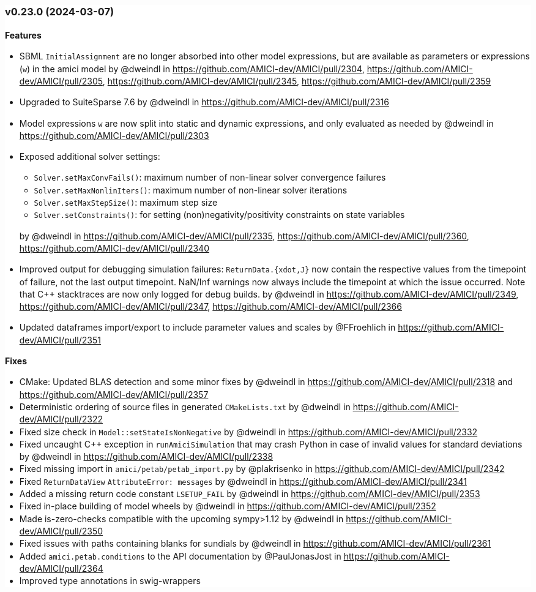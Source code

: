 ### v0.23.0 (2024-03-07)

**Features**

* SBML `InitialAssignment` are no longer absorbed into other model expressions,
  but are available as parameters or expressions (`w`) in the amici model
  by @dweindl in https://github.com/AMICI-dev/AMICI/pull/2304,
  https://github.com/AMICI-dev/AMICI/pull/2305,
  https://github.com/AMICI-dev/AMICI/pull/2345,
  https://github.com/AMICI-dev/AMICI/pull/2359
* Upgraded to SuiteSparse 7.6
  by @dweindl in https://github.com/AMICI-dev/AMICI/pull/2316
* Model expressions `w` are now split into static and dynamic expressions,
  and only evaluated as needed
  by @dweindl in https://github.com/AMICI-dev/AMICI/pull/2303
* Exposed additional solver settings:
  * `Solver.setMaxConvFails()`: maximum number of non-linear solver
    convergence failures
  * `Solver.setMaxNonlinIters()`: maximum number of non-linear solver
    iterations
  * `Solver.setMaxStepSize()`: maximum step size
  * `Solver.setConstraints()`: for setting (non)negativity/positivity
    constraints on state variables

  by @dweindl in https://github.com/AMICI-dev/AMICI/pull/2335,
  https://github.com/AMICI-dev/AMICI/pull/2360,
  https://github.com/AMICI-dev/AMICI/pull/2340
* Improved output for debugging simulation failures:
  `ReturnData.{xdot,J}` now contain the respective
  values from the timepoint of failure, not the last output timepoint.
  NaN/Inf warnings now always include the timepoint at which the issue
  occurred. Note that C++ stacktraces are now only logged for debug builds.
  by @dweindl in https://github.com/AMICI-dev/AMICI/pull/2349,
  https://github.com/AMICI-dev/AMICI/pull/2347,
  https://github.com/AMICI-dev/AMICI/pull/2366
* Updated dataframes import/export to include parameter values and scales
  by @FFroehlich in https://github.com/AMICI-dev/AMICI/pull/2351

**Fixes**

* CMake: Updated BLAS detection and some minor fixes
  by @dweindl in https://github.com/AMICI-dev/AMICI/pull/2318
  and https://github.com/AMICI-dev/AMICI/pull/2357
* Deterministic ordering of source files in generated `CMakeLists.txt`
  by @dweindl in https://github.com/AMICI-dev/AMICI/pull/2322
* Fixed size check in `Model::setStateIsNonNegative`
  by @dweindl in https://github.com/AMICI-dev/AMICI/pull/2332
* Fixed uncaught C++ exception in `runAmiciSimulation` that may crash Python
  in case of invalid values for standard deviations
  by @dweindl in https://github.com/AMICI-dev/AMICI/pull/2338
* Fixed missing import in `amici/petab/petab_import.py`
  by @plakrisenko in https://github.com/AMICI-dev/AMICI/pull/2342
* Fixed `ReturnDataView` `AttributeError: messages`
  by @dweindl in https://github.com/AMICI-dev/AMICI/pull/2341
* Added a missing return code constant `LSETUP_FAIL`
  by @dweindl in https://github.com/AMICI-dev/AMICI/pull/2353
* Fixed in-place building of model wheels
  by @dweindl in https://github.com/AMICI-dev/AMICI/pull/2352
* Made is-zero-checks compatible with the upcoming sympy>1.12
  by @dweindl in https://github.com/AMICI-dev/AMICI/pull/2350
* Fixed issues with paths containing blanks for sundials
  by @dweindl in https://github.com/AMICI-dev/AMICI/pull/2361
* Added `amici.petab.conditions` to the API documentation
  by @PaulJonasJost in https://github.com/AMICI-dev/AMICI/pull/2364
* Improved type annotations in swig-wrappers